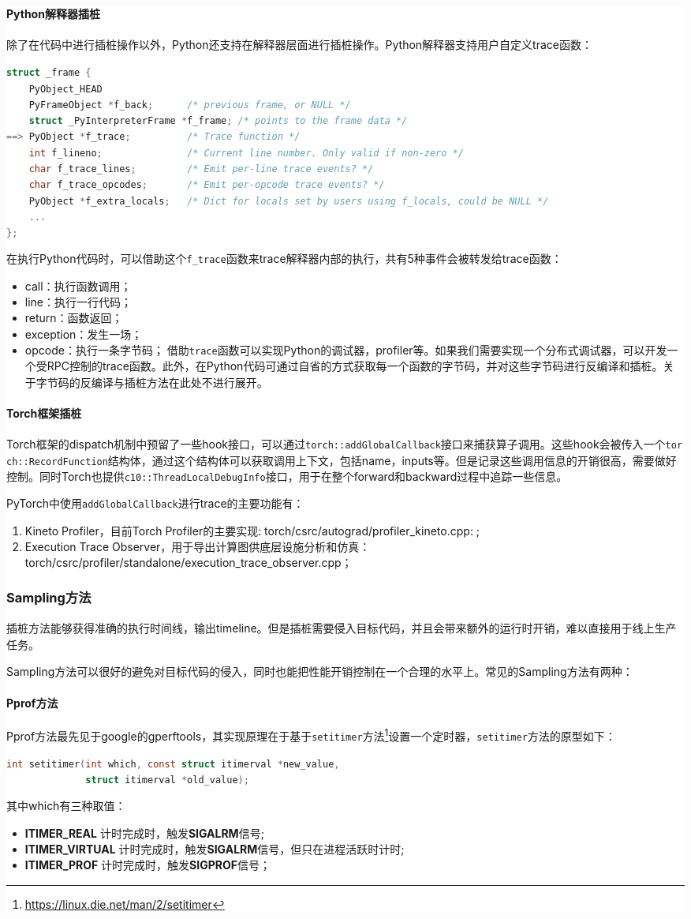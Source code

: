 #### Python解释器插桩

除了在代码中进行插桩操作以外，Python还支持在解释器层面进行插桩操作。Python解释器支持用户自定义trace函数：

```C
struct _frame {
    PyObject_HEAD
    PyFrameObject *f_back;      /* previous frame, or NULL */
    struct _PyInterpreterFrame *f_frame; /* points to the frame data */
==> PyObject *f_trace;          /* Trace function */
    int f_lineno;               /* Current line number. Only valid if non-zero */
    char f_trace_lines;         /* Emit per-line trace events? */
    char f_trace_opcodes;       /* Emit per-opcode trace events? */
    PyObject *f_extra_locals;   /* Dict for locals set by users using f_locals, could be NULL */
    ...
};
```

在执行Python代码时，可以借助这个`f_trace`函数来trace解释器内部的执行，共有5种事件会被转发给trace函数：
- call：执行函数调用；
- line：执行一行代码；
- return：函数返回；
- exception：发生一场；
- opcode：执行一条字节码；
借助`trace`函数可以实现Python的调试器，profiler等。如果我们需要实现一个分布式调试器，可以开发一个受RPC控制的trace函数。此外，在Python代码可通过自省的方式获取每一个函数的字节码，并对这些字节码进行反编译和插桩。关于字节码的反编译与插桩方法在此处不进行展开。

#### Torch框架插桩

Torch框架的dispatch机制中预留了一些hook接口，可以通过`torch::addGlobalCallback`接口来捕获算子调用。这些hook会被传入一个`torch::RecordFunction`结构体，通过这个结构体可以获取调用上下文，包括name，inputs等。但是记录这些调用信息的开销很高，需要做好控制。同时Torch也提供`c10::ThreadLocalDebugInfo`接口，用于在整个forward和backward过程中追踪一些信息。

PyTorch中使用`addGlobalCallback`进行trace的主要功能有：
1. Kineto Profiler，目前Torch Profiler的主要实现: torch/csrc/autograd/profiler_kineto.cpp: ;
2. Execution Trace Observer，用于导出计算图供底层设施分析和仿真：torch/csrc/profiler/standalone/execution_trace_observer.cpp；

### Sampling方法

插桩方法能够获得准确的执行时间线，输出timeline。但是插桩需要侵入目标代码，并且会带来额外的运行时开销，难以直接用于线上生产任务。

Sampling方法可以很好的避免对目标代码的侵入，同时也能把性能开销控制在一个合理的水平上。常见的Sampling方法有两种：

#### Pprof方法

Pprof方法最先见于google的gperftools，其实现原理在于基于`setitimer`方法[^setitimer]设置一个定时器，`setitimer`方法的原型如下：

```C
int setitimer(int which, const struct itimerval *new_value,
              struct itimerval *old_value);
```
其中which有三种取值：

- **ITIMER_REAL** 计时完成时，触发**SIGALRM**信号;
- **ITIMER_VIRTUAL** 计时完成时，触发**SIGALRM**信号，但只在进程活跃时计时;
- **ITIMER_PROF** 计时完成时，触发**SIGPROF**信号；


[^1]: https://github.com/torvalds/linux/blob/master/tools/perf/Documentation/perf-intel-pt.txt
[^2]: perf list 可查看完整列表
[^3]: [Nvidia显卡的硬件性能计数器](https://docs.nvidia.com/gameworks/index.html#developertools/desktop/linux_graphics_debugger/lgd_perf_counters.htm)
[^nsyscomp]: [NSight Compute中的硬件Metric](https://docs.nvidia.com/nsight-compute/ProfilingGuide/index.html#metrics-reference)
[^5]: [PTX中的PMU寄存器](https://docs.nvidia.com/cuda/parallel-thread-execution/index.html#special-registers-pm0-pm7)
[^6]: [RDMA网卡的硬件计数器](https://enterprise-support.nvidia.com/s/article/understanding-mlx5-linux-counters-and-status-parameters);
[^7]: https://github.com/NVIDIA/nccl/blob/master/src/include/nvtx3/nvtxDetail/nvtxExtImplCounters_v1.h
[^8]: https://pytorch.org/tutorials/prototype/flight_recorder_tutorial.html#enabling-flight-recorder
[^setitimer]: https://linux.die.net/man/2/setitimer
[^cupti_pm]: https://docs.nvidia.com/cupti/main/main.html#cupti-pm-sampling-api
[^nvpmu]: https://docs.nvidia.com/grace-perf-tuning-guide/measuring-performance.html#grace-coresight-system-pmu-units
[^uncore]: https://github.com/torvalds/linux/blob/master/Documentation/admin-guide/perf/nvidia-pmu.rst